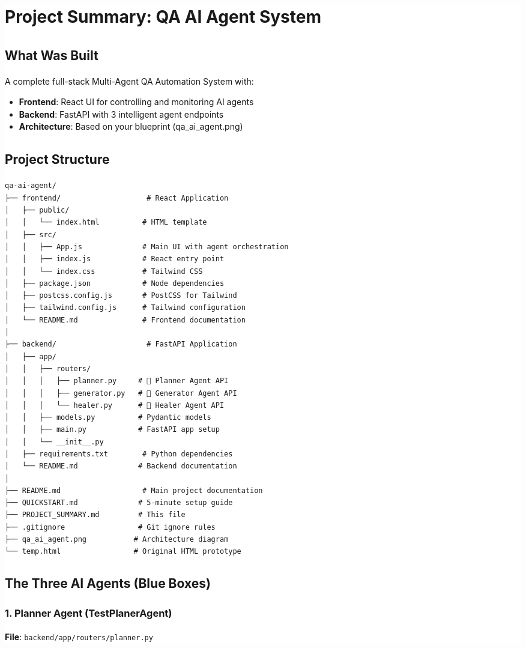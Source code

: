 # Project Summary: QA AI Agent System

## What Was Built

A complete full-stack Multi-Agent QA Automation System with:
- **Frontend**: React UI for controlling and monitoring AI agents
- **Backend**: FastAPI with 3 intelligent agent endpoints
- **Architecture**: Based on your blueprint (qa_ai_agent.png)

## Project Structure

```
qa-ai-agent/
├── frontend/                    # React Application
│   ├── public/
│   │   └── index.html          # HTML template
│   ├── src/
│   │   ├── App.js              # Main UI with agent orchestration
│   │   ├── index.js            # React entry point
│   │   └── index.css           # Tailwind CSS
│   ├── package.json            # Node dependencies
│   ├── postcss.config.js       # PostCSS for Tailwind
│   ├── tailwind.config.js      # Tailwind configuration
│   └── README.md               # Frontend documentation
│
├── backend/                     # FastAPI Application
│   ├── app/
│   │   ├── routers/
│   │   │   ├── planner.py     # 🎯 Planner Agent API
│   │   │   ├── generator.py   # 🔨 Generator Agent API
│   │   │   └── healer.py      # 💊 Healer Agent API
│   │   ├── models.py          # Pydantic models
│   │   ├── main.py            # FastAPI app setup
│   │   └── __init__.py
│   ├── requirements.txt        # Python dependencies
│   └── README.md              # Backend documentation
│
├── README.md                   # Main project documentation
├── QUICKSTART.md              # 5-minute setup guide
├── PROJECT_SUMMARY.md         # This file
├── .gitignore                 # Git ignore rules
├── qa_ai_agent.png           # Architecture diagram
└── temp.html                 # Original HTML prototype
```

## The Three AI Agents (Blue Boxes)

### 1. Planner Agent (TestPlanerAgent)
**File**: `backend/app/routers/planner.py`
